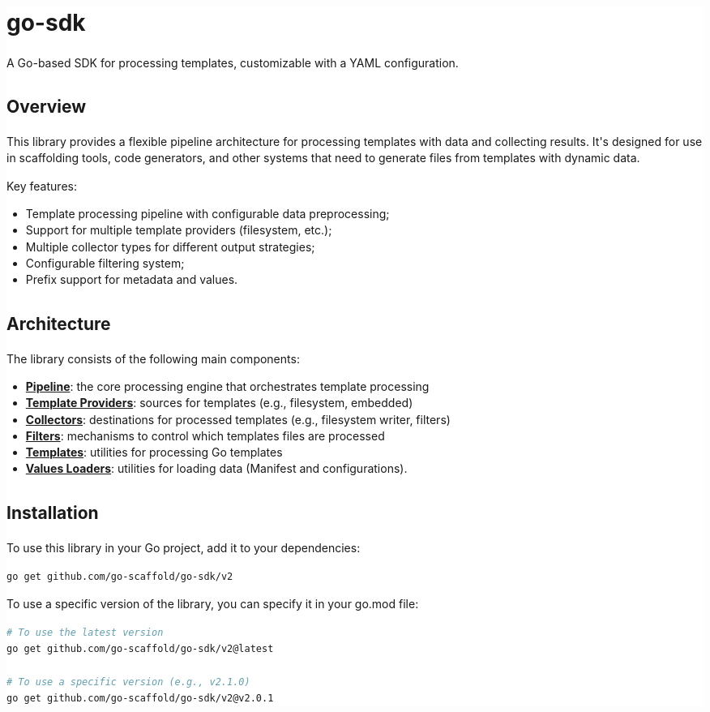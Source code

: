 # go-sdk

A Go-based SDK for processing templates, customizable with a YAML configuration.

## Overview

This library provides a flexible pipeline architecture for processing templates
with data and collecting results. It's designed for use in scaffolding tools,
code generators, and other systems that need to generate files from templates
with dynamic data.

Key features:

- Template processing pipeline with configurable data preprocessing;
- Support for multiple template providers (filesystem, etc.);
- Multiple collector types for different output strategies;
- Configurable filtering system;
- Prefix support for metadata and values.

## Architecture

The library consists of the following main components:

- **[Pipeline](./pkg/pipeline)**: the core processing engine that orchestrates
  template processing
- **[Template Providers](./pkg/templateproviders)**: sources for templates
  (e.g., filesystem, embedded)
- **[Collectors](./pkg/collectors)**: destinations for processed templates
  (e.g., filesystem writer, filters)
- **[Filters](./pkg/filters)**: mechanisms to control which templates files are
  processed
- **[Templates](./pkg/templates)**: utilities for processing Go templates
- **[Values Loaders](./pkg/values)**: utilities for loading data (Manifest and
  configurations).

## Installation

To use this library in your Go project, add it to your dependencies:

```bash
go get github.com/go-scaffold/go-sdk/v2
```

To use a specific version of the library, you can specify it in your go.mod
file:

```bash
# To use the latest version
go get github.com/go-scaffold/go-sdk/v2@latest

# To use a specific version (e.g., v2.1.0)
go get github.com/go-scaffold/go-sdk/v2@v2.0.1
```
